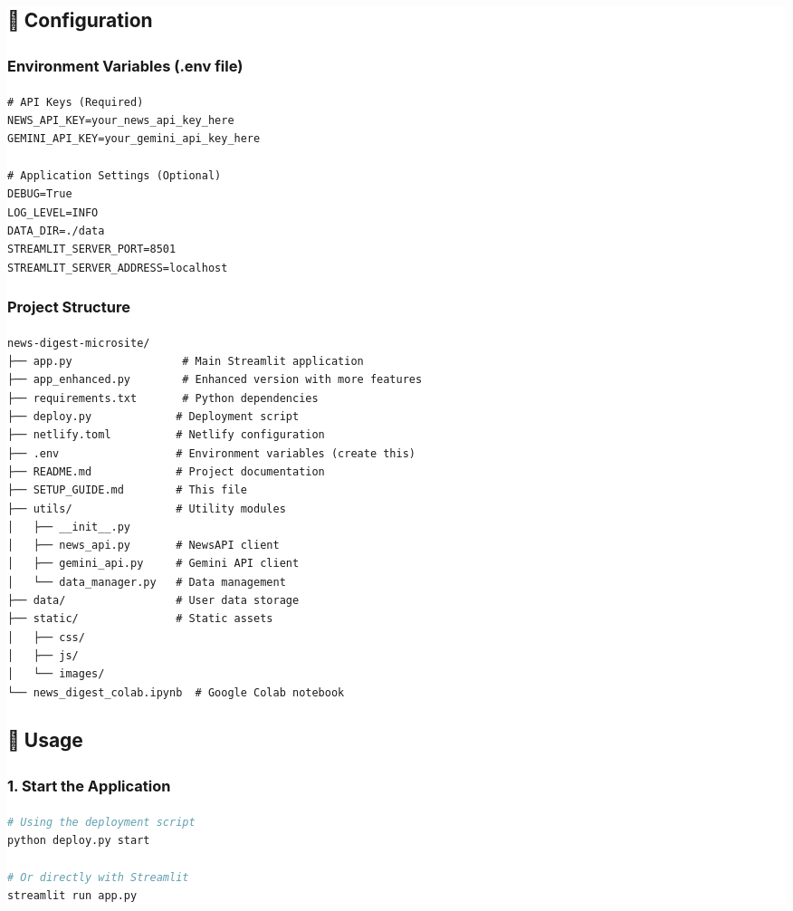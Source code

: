 ## 🔧 Configuration

### Environment Variables (.env file)

```env
# API Keys (Required)
NEWS_API_KEY=your_news_api_key_here
GEMINI_API_KEY=your_gemini_api_key_here

# Application Settings (Optional)
DEBUG=True
LOG_LEVEL=INFO
DATA_DIR=./data
STREAMLIT_SERVER_PORT=8501
STREAMLIT_SERVER_ADDRESS=localhost
```

### Project Structure

```
news-digest-microsite/
├── app.py                 # Main Streamlit application
├── app_enhanced.py        # Enhanced version with more features
├── requirements.txt       # Python dependencies
├── deploy.py             # Deployment script
├── netlify.toml          # Netlify configuration
├── .env                  # Environment variables (create this)
├── README.md             # Project documentation
├── SETUP_GUIDE.md        # This file
├── utils/                # Utility modules
│   ├── __init__.py
│   ├── news_api.py       # NewsAPI client
│   ├── gemini_api.py     # Gemini API client
│   └── data_manager.py   # Data management
├── data/                 # User data storage
├── static/               # Static assets
│   ├── css/
│   ├── js/
│   └── images/
└── news_digest_colab.ipynb  # Google Colab notebook
```

## 🎯 Usage

### 1. Start the Application

```bash
# Using the deployment script
python deploy.py start

# Or directly with Streamlit
streamlit run app.py
```
